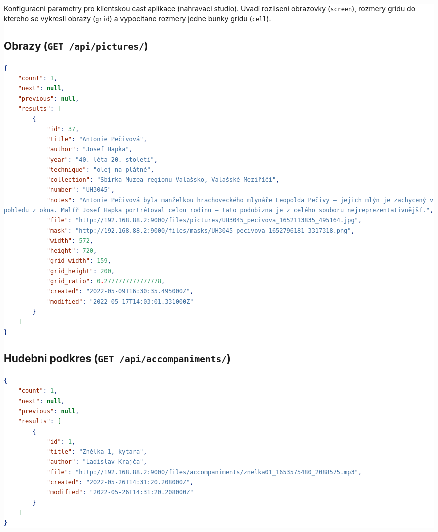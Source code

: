 Konfiguracni parametry pro klientskou cast aplikace (nahravaci studio). Uvadi rozliseni
obrazovky (`screen`), rozmery gridu do ktereho se vykresli obrazy (`grid`) a vypocitane
rozmery jedne bunky gridu (`cell`).

## Obrazy (`GET /api/pictures/`)

```json
{
    "count": 1,
    "next": null,
    "previous": null,
    "results": [
        {
            "id": 37,
            "title": "Antonie Pečivová",
            "author": "Josef Hapka",
            "year": "40. léta 20. století",
            "technique": "olej na plátně",
            "collection": "Sbírka Muzea regionu Valašsko, Valašské Meziříčí",
            "number": "UH3045",
            "notes": "Antonie Pečivová byla manželkou hrachoveckého mlynáře Leopolda Pečivy – jejich mlýn je zachycený v pohledu z okna. Malíř Josef Hapka portrétoval celou rodinu – tato podobizna je z celého souboru nejreprezentativnější.",
            "file": "http://192.168.88.2:9000/files/pictures/UH3045_pecivova_1652113835_495164.jpg",
            "mask": "http://192.168.88.2:9000/files/masks/UH3045_pecivova_1652796181_3317318.png",
            "width": 572,
            "height": 720,
            "grid_width": 159,
            "grid_height": 200,
            "grid_ratio": 0.2777777777777778,
            "created": "2022-05-09T16:30:35.495000Z",
            "modified": "2022-05-17T14:03:01.331000Z"
        }
    ]
}
```

## Hudebni podkres (`GET /api/accompaniments/`)

```json
{
    "count": 1,
    "next": null,
    "previous": null,
    "results": [
        {
            "id": 1,
            "title": "Znělka 1, kytara",
            "author": "Ladislav Krajča",
            "file": "http://192.168.88.2:9000/files/accompaniments/znelka01_1653575480_2088575.mp3",
            "created": "2022-05-26T14:31:20.208000Z",
            "modified": "2022-05-26T14:31:20.208000Z"
        }
    ]
}
```
